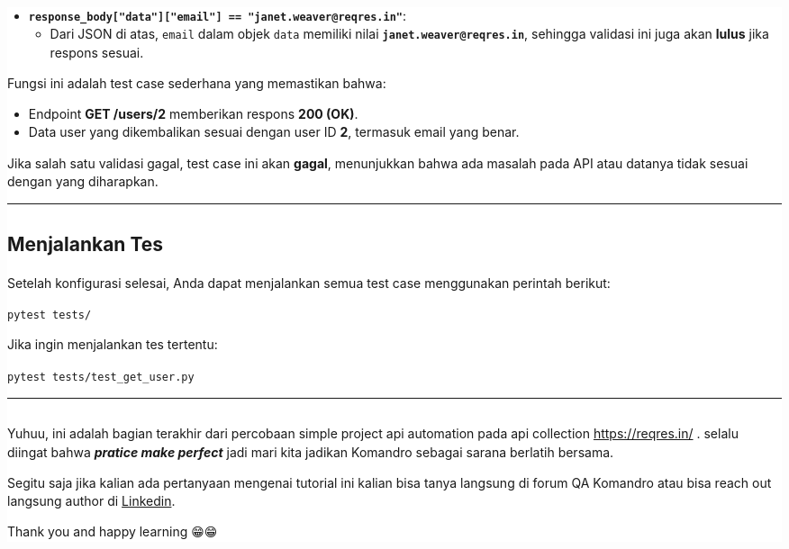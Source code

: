 - **`response_body["data"]["email"] == "janet.weaver@reqres.in"`**:
  - Dari JSON di atas, `email` dalam objek `data` memiliki nilai **`janet.weaver@reqres.in`**, sehingga validasi ini juga akan **lulus** jika respons sesuai.

Fungsi ini adalah test case sederhana yang memastikan bahwa:
- Endpoint **GET /users/2** memberikan respons **200 (OK)**.
- Data user yang dikembalikan sesuai dengan user ID **2**, termasuk email yang benar.

Jika salah satu validasi gagal, test case ini akan **gagal**, menunjukkan bahwa ada masalah pada API atau datanya tidak sesuai dengan yang diharapkan.


---
## Menjalankan Tes

Setelah konfigurasi selesai, Anda dapat menjalankan semua test case menggunakan perintah berikut:
```bash
pytest tests/
```

Jika ingin menjalankan tes tertentu:
```bash
pytest tests/test_get_user.py
```

---

##


Yuhuu, ini adalah bagian terakhir dari percobaan simple project api automation pada api collection https://reqres.in/ . selalu diingat bahwa ***pratice make perfect*** jadi mari kita jadikan Komandro sebagai sarana berlatih bersama. 

Segitu saja jika kalian ada pertanyaan mengenai tutorial ini kalian bisa tanya langsung di forum QA Komandro atau bisa reach out langsung author di [ Linkedin](https://www.linkedin.com/in/fajartriadyp). 

Thank you and happy learning 😁😁
